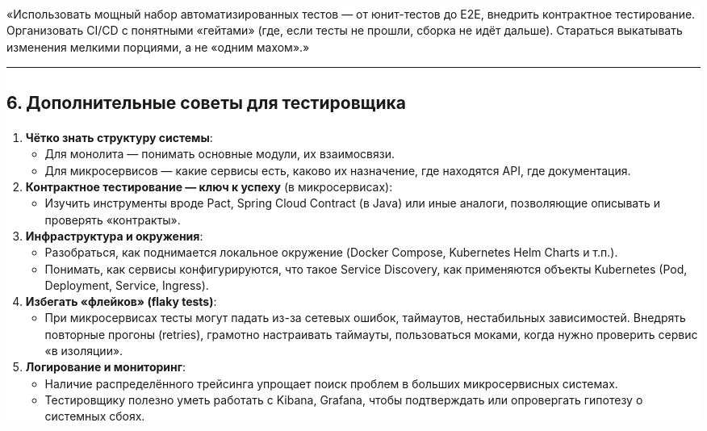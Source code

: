 «Использовать мощный набор автоматизированных тестов — от юнит-тестов до E2E, внедрить контрактное тестирование. Организовать CI/CD с понятными «гейтами» (где, если тесты не прошли, сборка не идёт дальше). Стараться выкатывать изменения мелкими порциями, а не «одним махом».»

---

## 6. Дополнительные советы для тестировщика

1. **Чётко знать структуру системы**:
    - Для монолита — понимать основные модули, их взаимосвязи.
    - Для микросервисов — какие сервисы есть, каково их назначение, где находятся API, где документация.
2. **Контрактное тестирование — ключ к успеху** (в микросервисах):
    - Изучить инструменты вроде Pact, Spring Cloud Contract (в Java) или иные аналоги, позволяющие описывать и проверять «контракты».
3. **Инфраструктура и окружения**:
    - Разобраться, как поднимается локальное окружение (Docker Compose, Kubernetes Helm Charts и т.п.).
    - Понимать, как сервисы конфигурируются, что такое Service Discovery, как применяются объекты Kubernetes (Pod, Deployment, Service, Ingress).
4. **Избегать «флейков» (flaky tests)**:
    - При микросервисах тесты могут падать из-за сетевых ошибок, таймаутов, нестабильных зависимостей. Внедрять повторные прогоны (retries), грамотно настраивать таймауты, пользоваться моками, когда нужно проверить сервис «в изоляции».
5. **Логирование и мониторинг**:
    - Наличие распределённого трейсинга упрощает поиск проблем в больших микросервисных системах.
    - Тестировщику полезно уметь работать с Kibana, Grafana, чтобы подтверждать или опровергать гипотезу о системных сбоях.